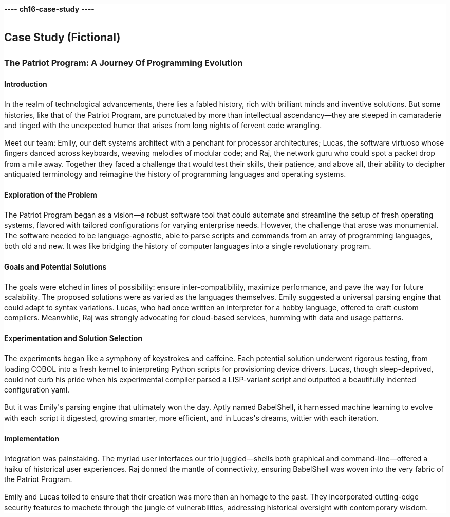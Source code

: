 ---- **ch16-case-study** ----
 
## Case Study (Fictional)
 
### The Patriot Program: A Journey Of Programming Evolution

#### Introduction

In the realm of technological advancements, there lies a fabled history, rich with brilliant minds and inventive solutions. But some histories, like that of the Patriot Program, are punctuated by more than intellectual ascendancy—they are steeped in camaraderie and tinged with the unexpected humor that arises from long nights of fervent code wrangling.

Meet our team: Emily, our deft systems architect with a penchant for processor architectures; Lucas, the software virtuoso whose fingers danced across keyboards, weaving melodies of modular code; and Raj, the network guru who could spot a packet drop from a mile away. Together they faced a challenge that would test their skills, their patience, and above all, their ability to decipher antiquated terminology and reimagine the history of programming languages and operating systems.

#### Exploration of the Problem

The Patriot Program began as a vision—a robust software tool that could automate and streamline the setup of fresh operating systems, flavored with tailored configurations for varying enterprise needs. However, the challenge that arose was monumental. The software needed to be language-agnostic, able to parse scripts and commands from an array of programming languages, both old and new. It was like bridging the history of computer languages into a single revolutionary program.

#### Goals and Potential Solutions

The goals were etched in lines of possibility: ensure inter-compatibility, maximize performance, and pave the way for future scalability. The proposed solutions were as varied as the languages themselves. Emily suggested a universal parsing engine that could adapt to syntax variations. Lucas, who had once written an interpreter for a hobby language, offered to craft custom compilers. Meanwhile, Raj was strongly advocating for cloud-based services, humming with data and usage patterns.

#### Experimentation and Solution Selection

The experiments began like a symphony of keystrokes and caffeine. Each potential solution underwent rigorous testing, from loading COBOL into a fresh kernel to interpreting Python scripts for provisioning device drivers. Lucas, though sleep-deprived, could not curb his pride when his experimental compiler parsed a LISP-variant script and outputted a beautifully indented configuration yaml.

But it was Emily's parsing engine that ultimately won the day. Aptly named BabelShell, it harnessed machine learning to evolve with each script it digested, growing smarter, more efficient, and in Lucas's dreams, wittier with each iteration.

#### Implementation

Integration was painstaking. The myriad user interfaces our trio juggled—shells both graphical and command-line—offered a haiku of historical user experiences. Raj donned the mantle of connectivity, ensuring BabelShell was woven into the very fabric of the Patriot Program.

Emily and Lucas toiled to ensure that their creation was more than an homage to the past. They incorporated cutting-edge security features to machete through the jungle of vulnerabilities, addressing historical oversight with contemporary wisdom.
